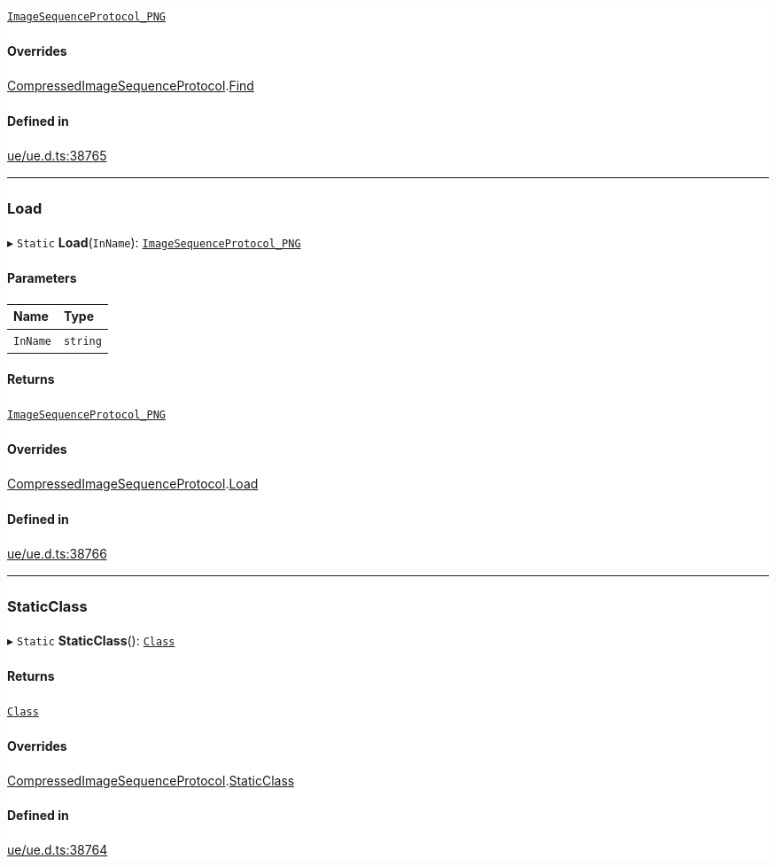 [`ImageSequenceProtocol_PNG`](ue_ue.ImageSequenceProtocol_PNG.md)

#### Overrides

[CompressedImageSequenceProtocol](ue_ue.CompressedImageSequenceProtocol.md).[Find](ue_ue.CompressedImageSequenceProtocol.md#find)

#### Defined in

[ue/ue.d.ts:38765](https://github.com/YugMetaverse/yug_typings/blob/b7d9b19/ue/ue.d.ts#L38765)

___

### Load

▸ `Static` **Load**(`InName`): [`ImageSequenceProtocol_PNG`](ue_ue.ImageSequenceProtocol_PNG.md)

#### Parameters

| Name | Type |
| :------ | :------ |
| `InName` | `string` |

#### Returns

[`ImageSequenceProtocol_PNG`](ue_ue.ImageSequenceProtocol_PNG.md)

#### Overrides

[CompressedImageSequenceProtocol](ue_ue.CompressedImageSequenceProtocol.md).[Load](ue_ue.CompressedImageSequenceProtocol.md#load)

#### Defined in

[ue/ue.d.ts:38766](https://github.com/YugMetaverse/yug_typings/blob/b7d9b19/ue/ue.d.ts#L38766)

___

### StaticClass

▸ `Static` **StaticClass**(): [`Class`](ue_ue.Class.md)

#### Returns

[`Class`](ue_ue.Class.md)

#### Overrides

[CompressedImageSequenceProtocol](ue_ue.CompressedImageSequenceProtocol.md).[StaticClass](ue_ue.CompressedImageSequenceProtocol.md#staticclass)

#### Defined in

[ue/ue.d.ts:38764](https://github.com/YugMetaverse/yug_typings/blob/b7d9b19/ue/ue.d.ts#L38764)
